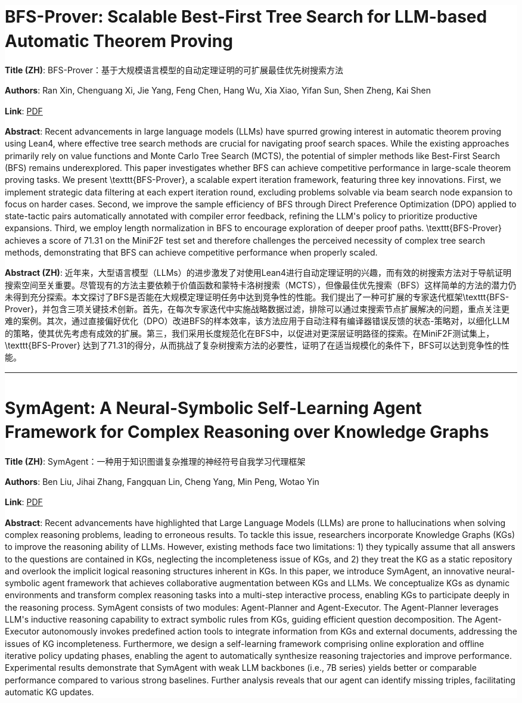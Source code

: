# BFS-Prover: Scalable Best-First Tree Search for LLM-based Automatic Theorem Proving 

**Title (ZH)**: BFS-Prover：基于大规模语言模型的自动定理证明的可扩展最佳优先树搜索方法 

**Authors**: Ran Xin, Chenguang Xi, Jie Yang, Feng Chen, Hang Wu, Xia Xiao, Yifan Sun, Shen Zheng, Kai Shen  

**Link**: [PDF](https://arxiv.org/pdf/2502.03438)  

**Abstract**: Recent advancements in large language models (LLMs) have spurred growing interest in automatic theorem proving using Lean4, where effective tree search methods are crucial for navigating proof search spaces. While the existing approaches primarily rely on value functions and Monte Carlo Tree Search (MCTS), the potential of simpler methods like Best-First Search (BFS) remains underexplored. This paper investigates whether BFS can achieve competitive performance in large-scale theorem proving tasks. We present \texttt{BFS-Prover}, a scalable expert iteration framework, featuring three key innovations. First, we implement strategic data filtering at each expert iteration round, excluding problems solvable via beam search node expansion to focus on harder cases. Second, we improve the sample efficiency of BFS through Direct Preference Optimization (DPO) applied to state-tactic pairs automatically annotated with compiler error feedback, refining the LLM's policy to prioritize productive expansions. Third, we employ length normalization in BFS to encourage exploration of deeper proof paths. \texttt{BFS-Prover} achieves a score of $71.31$ on the MiniF2F test set and therefore challenges the perceived necessity of complex tree search methods, demonstrating that BFS can achieve competitive performance when properly scaled. 

**Abstract (ZH)**: 近年来，大型语言模型（LLMs）的进步激发了对使用Lean4进行自动定理证明的兴趣，而有效的树搜索方法对于导航证明搜索空间至关重要。尽管现有的方法主要依赖于价值函数和蒙特卡洛树搜索（MCTS），但像最佳优先搜索（BFS）这样简单的方法的潜力仍未得到充分探索。本文探讨了BFS是否能在大规模定理证明任务中达到竞争性的性能。我们提出了一种可扩展的专家迭代框架\texttt{BFS-Prover}，并包含三项关键技术创新。首先，在每次专家迭代中实施战略数据过滤，排除可以通过束搜索节点扩展解决的问题，重点关注更难的案例。其次，通过直接偏好优化（DPO）改进BFS的样本效率，该方法应用于自动注释有编译器错误反馈的状态-策略对，以细化LLM的策略，使其优先考虑有成效的扩展。第三，我们采用长度规范化在BFS中，以促进对更深层证明路径的探索。在MiniF2F测试集上，\texttt{BFS-Prover} 达到了71.31的得分，从而挑战了复杂树搜索方法的必要性，证明了在适当规模化的条件下，BFS可以达到竞争性的性能。 

---
# SymAgent: A Neural-Symbolic Self-Learning Agent Framework for Complex Reasoning over Knowledge Graphs 

**Title (ZH)**: SymAgent：一种用于知识图谱复杂推理的神经符号自我学习代理框架 

**Authors**: Ben Liu, Jihai Zhang, Fangquan Lin, Cheng Yang, Min Peng, Wotao Yin  

**Link**: [PDF](https://arxiv.org/pdf/2502.03283)  

**Abstract**: Recent advancements have highlighted that Large Language Models (LLMs) are prone to hallucinations when solving complex reasoning problems, leading to erroneous results. To tackle this issue, researchers incorporate Knowledge Graphs (KGs) to improve the reasoning ability of LLMs. However, existing methods face two limitations: 1) they typically assume that all answers to the questions are contained in KGs, neglecting the incompleteness issue of KGs, and 2) they treat the KG as a static repository and overlook the implicit logical reasoning structures inherent in KGs. In this paper, we introduce SymAgent, an innovative neural-symbolic agent framework that achieves collaborative augmentation between KGs and LLMs. We conceptualize KGs as dynamic environments and transform complex reasoning tasks into a multi-step interactive process, enabling KGs to participate deeply in the reasoning process. SymAgent consists of two modules: Agent-Planner and Agent-Executor. The Agent-Planner leverages LLM's inductive reasoning capability to extract symbolic rules from KGs, guiding efficient question decomposition. The Agent-Executor autonomously invokes predefined action tools to integrate information from KGs and external documents, addressing the issues of KG incompleteness. Furthermore, we design a self-learning framework comprising online exploration and offline iterative policy updating phases, enabling the agent to automatically synthesize reasoning trajectories and improve performance. Experimental results demonstrate that SymAgent with weak LLM backbones (i.e., 7B series) yields better or comparable performance compared to various strong baselines. Further analysis reveals that our agent can identify missing triples, facilitating automatic KG updates. 
